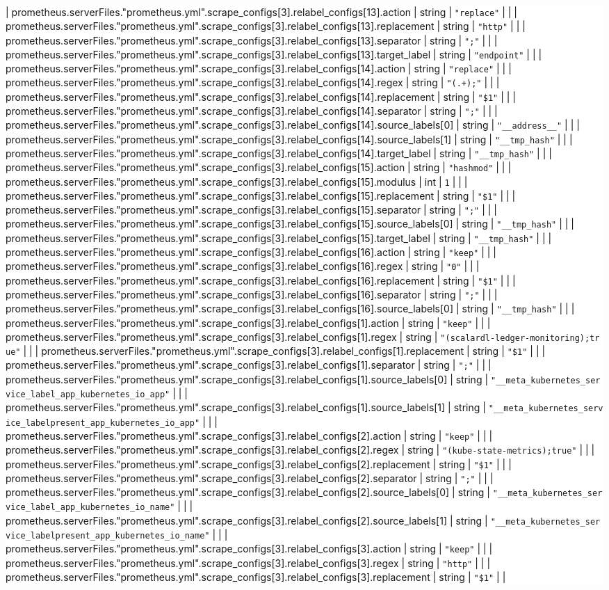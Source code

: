 | prometheus.serverFiles."prometheus.yml".scrape_configs[3].relabel_configs[13].action | string | `"replace"` |  |
| prometheus.serverFiles."prometheus.yml".scrape_configs[3].relabel_configs[13].replacement | string | `"http"` |  |
| prometheus.serverFiles."prometheus.yml".scrape_configs[3].relabel_configs[13].separator | string | `";"` |  |
| prometheus.serverFiles."prometheus.yml".scrape_configs[3].relabel_configs[13].target_label | string | `"endpoint"` |  |
| prometheus.serverFiles."prometheus.yml".scrape_configs[3].relabel_configs[14].action | string | `"replace"` |  |
| prometheus.serverFiles."prometheus.yml".scrape_configs[3].relabel_configs[14].regex | string | `"(.+);"` |  |
| prometheus.serverFiles."prometheus.yml".scrape_configs[3].relabel_configs[14].replacement | string | `"$1"` |  |
| prometheus.serverFiles."prometheus.yml".scrape_configs[3].relabel_configs[14].separator | string | `";"` |  |
| prometheus.serverFiles."prometheus.yml".scrape_configs[3].relabel_configs[14].source_labels[0] | string | `"__address__"` |  |
| prometheus.serverFiles."prometheus.yml".scrape_configs[3].relabel_configs[14].source_labels[1] | string | `"__tmp_hash"` |  |
| prometheus.serverFiles."prometheus.yml".scrape_configs[3].relabel_configs[14].target_label | string | `"__tmp_hash"` |  |
| prometheus.serverFiles."prometheus.yml".scrape_configs[3].relabel_configs[15].action | string | `"hashmod"` |  |
| prometheus.serverFiles."prometheus.yml".scrape_configs[3].relabel_configs[15].modulus | int | `1` |  |
| prometheus.serverFiles."prometheus.yml".scrape_configs[3].relabel_configs[15].replacement | string | `"$1"` |  |
| prometheus.serverFiles."prometheus.yml".scrape_configs[3].relabel_configs[15].separator | string | `";"` |  |
| prometheus.serverFiles."prometheus.yml".scrape_configs[3].relabel_configs[15].source_labels[0] | string | `"__tmp_hash"` |  |
| prometheus.serverFiles."prometheus.yml".scrape_configs[3].relabel_configs[15].target_label | string | `"__tmp_hash"` |  |
| prometheus.serverFiles."prometheus.yml".scrape_configs[3].relabel_configs[16].action | string | `"keep"` |  |
| prometheus.serverFiles."prometheus.yml".scrape_configs[3].relabel_configs[16].regex | string | `"0"` |  |
| prometheus.serverFiles."prometheus.yml".scrape_configs[3].relabel_configs[16].replacement | string | `"$1"` |  |
| prometheus.serverFiles."prometheus.yml".scrape_configs[3].relabel_configs[16].separator | string | `";"` |  |
| prometheus.serverFiles."prometheus.yml".scrape_configs[3].relabel_configs[16].source_labels[0] | string | `"__tmp_hash"` |  |
| prometheus.serverFiles."prometheus.yml".scrape_configs[3].relabel_configs[1].action | string | `"keep"` |  |
| prometheus.serverFiles."prometheus.yml".scrape_configs[3].relabel_configs[1].regex | string | `"(scalardl-ledger-monitoring);true"` |  |
| prometheus.serverFiles."prometheus.yml".scrape_configs[3].relabel_configs[1].replacement | string | `"$1"` |  |
| prometheus.serverFiles."prometheus.yml".scrape_configs[3].relabel_configs[1].separator | string | `";"` |  |
| prometheus.serverFiles."prometheus.yml".scrape_configs[3].relabel_configs[1].source_labels[0] | string | `"__meta_kubernetes_service_label_app_kubernetes_io_app"` |  |
| prometheus.serverFiles."prometheus.yml".scrape_configs[3].relabel_configs[1].source_labels[1] | string | `"__meta_kubernetes_service_labelpresent_app_kubernetes_io_app"` |  |
| prometheus.serverFiles."prometheus.yml".scrape_configs[3].relabel_configs[2].action | string | `"keep"` |  |
| prometheus.serverFiles."prometheus.yml".scrape_configs[3].relabel_configs[2].regex | string | `"(kube-state-metrics);true"` |  |
| prometheus.serverFiles."prometheus.yml".scrape_configs[3].relabel_configs[2].replacement | string | `"$1"` |  |
| prometheus.serverFiles."prometheus.yml".scrape_configs[3].relabel_configs[2].separator | string | `";"` |  |
| prometheus.serverFiles."prometheus.yml".scrape_configs[3].relabel_configs[2].source_labels[0] | string | `"__meta_kubernetes_service_label_app_kubernetes_io_name"` |  |
| prometheus.serverFiles."prometheus.yml".scrape_configs[3].relabel_configs[2].source_labels[1] | string | `"__meta_kubernetes_service_labelpresent_app_kubernetes_io_name"` |  |
| prometheus.serverFiles."prometheus.yml".scrape_configs[3].relabel_configs[3].action | string | `"keep"` |  |
| prometheus.serverFiles."prometheus.yml".scrape_configs[3].relabel_configs[3].regex | string | `"http"` |  |
| prometheus.serverFiles."prometheus.yml".scrape_configs[3].relabel_configs[3].replacement | string | `"$1"` |  |